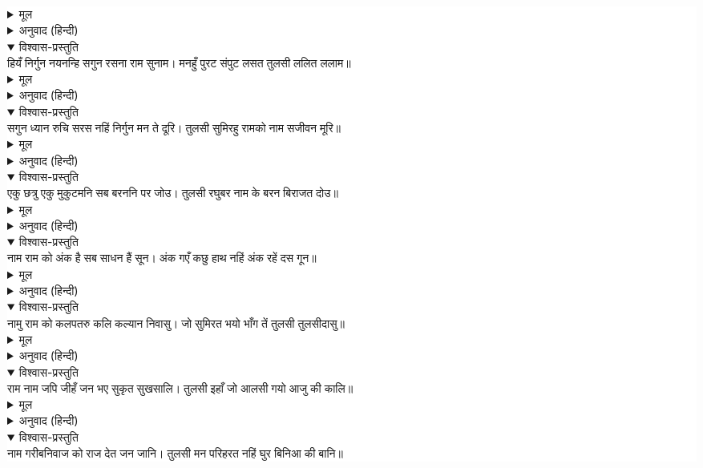 <details><summary>मूल</summary></details>

<details><summary>अनुवाद (हिन्दी)</summary></details>

<details open><summary>विश्वास-प्रस्तुति</summary>
हियँ निर्गुन नयनन्हि सगुन रसना राम सुनाम।  
मनहुँ पुरट संपुट लसत तुलसी ललित ललाम॥
</details>

<details><summary>मूल</summary></details>

<details><summary>अनुवाद (हिन्दी)</summary></details>

<details open><summary>विश्वास-प्रस्तुति</summary>
सगुन ध्यान रुचि सरस नहिं निर्गुन मन ते दूरि।  
तुलसी सुमिरहु रामको नाम सजीवन मूरि॥
</details>

<details><summary>मूल</summary></details>

<details><summary>अनुवाद (हिन्दी)</summary></details>

<details open><summary>विश्वास-प्रस्तुति</summary>
एकु छत्रु एकु मुकुटमनि सब बरननि पर जोउ।  
तुलसी रघुबर नाम के बरन बिराजत दोउ॥
</details>

<details><summary>मूल</summary></details>

<details><summary>अनुवाद (हिन्दी)</summary></details>

<details open><summary>विश्वास-प्रस्तुति</summary>
नाम राम को अंक है सब साधन हैं सून।  
अंक गएँ कछु हाथ नहिं अंक रहें दस गून॥
</details>

<details><summary>मूल</summary></details>

<details><summary>अनुवाद (हिन्दी)</summary></details>

<details open><summary>विश्वास-प्रस्तुति</summary>
नामु राम को कलपतरु कलि कल्यान निवासु।  
जो सुमिरत भयो भाँग तें तुलसी तुलसीदासु॥
</details>

<details><summary>मूल</summary></details>

<details><summary>अनुवाद (हिन्दी)</summary></details>

<details open><summary>विश्वास-प्रस्तुति</summary>
राम नाम जपि जीहँ जन भए सुकृत सुखसालि।  
तुलसी इहाँ जो आलसी गयो आजु की कालि॥
</details>

<details><summary>मूल</summary></details>

<details><summary>अनुवाद (हिन्दी)</summary></details>

<details open><summary>विश्वास-प्रस्तुति</summary>
नाम गरीबनिवाज को राज देत जन जानि।  
तुलसी मन परिहरत नहिं घुर बिनिआ की बानि॥
</details>
